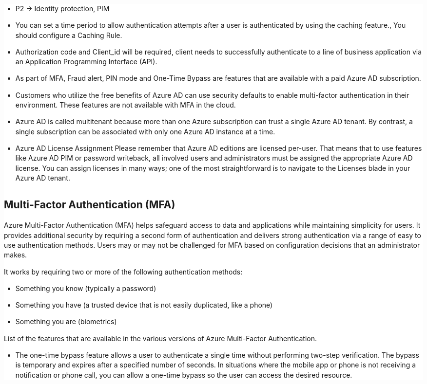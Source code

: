 - P2 -> Identity protection, PIM



- You can set a time period to allow authentication attempts after a user is authenticated by using the caching feature., You should configure a Caching Rule.



- Authorization code and Client_id will be required, client needs to successfully authenticate to a line of business application via an Application Programming Interface (API).



- As part of MFA, Fraud alert, PIN mode and One-Time Bypass are features that are available with a paid Azure AD subscription.



- Customers who utilize the free benefits of Azure AD can use security defaults to enable multi-factor authentication in their environment. These features are not available with MFA in the cloud.

- Azure AD is called multitenant because more than one Azure subscription can trust a single Azure AD tenant. By contrast, a single subscription can be associated with only one Azure AD instance at a time.

- Azure AD License Assignment Please remember that Azure AD editions are licensed per-user. That means that to use features like Azure AD PIM or password writeback, all involved users and administrators must be assigned the appropriate Azure AD license. You can assign licenses in many ways; one of the most straightforward is to navigate to the Licenses blade in your Azure AD tenant.



## Multi-Factor Authentication (MFA)



Azure Multi-Factor Authentication (MFA) helps safeguard access to data and applications while maintaining simplicity for users. It provides additional security by requiring a second form of authentication and delivers strong authentication via a range of easy to use authentication methods. Users may or may not be challenged for MFA based on configuration decisions that an administrator makes.



It works by requiring two or more of the following authentication methods:



- Something you know (typically a password)



- Something you have (a trusted device that is not easily duplicated, like a phone)



- Something you are (biometrics)



List of the features that are available in the various versions of Azure Multi-Factor Authentication.



- The one-time bypass feature allows a user to authenticate a single time without performing two-step verification. The bypass is temporary and expires after a specified number of seconds. In situations where the mobile app or phone is not receiving a notification or phone call, you can allow a one-time bypass so the user can access the desired resource.
